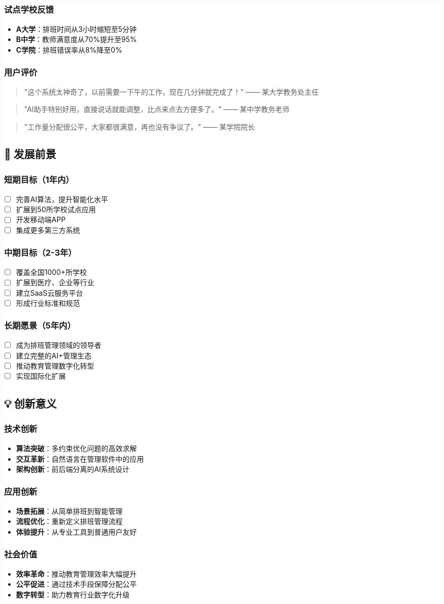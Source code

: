 ### 试点学校反馈
- **A大学**：排班时间从3小时缩短至5分钟
- **B中学**：教师满意度从70%提升至95%
- **C学院**：排班错误率从8%降至0%

### 用户评价
> "这个系统太神奇了，以前需要一下午的工作，现在几分钟就完成了！" 
> —— 某大学教务处主任

> "AI助手特别好用，直接说话就能调整，比点来点去方便多了。"
> —— 某中学教务老师

> "工作量分配很公平，大家都很满意，再也没有争议了。"
> —— 某学院院长

## 🔮 发展前景

### 短期目标（1年内）
- [ ] 完善AI算法，提升智能化水平
- [ ] 扩展到50所学校试点应用
- [ ] 开发移动端APP
- [ ] 集成更多第三方系统

### 中期目标（2-3年）
- [ ] 覆盖全国1000+所学校
- [ ] 扩展到医疗、企业等行业
- [ ] 建立SaaS云服务平台
- [ ] 形成行业标准和规范

### 长期愿景（5年内）
- [ ] 成为排班管理领域的领导者
- [ ] 建立完整的AI+管理生态
- [ ] 推动教育管理数字化转型
- [ ] 实现国际化扩展

## 💡 创新意义

### 技术创新
- **算法突破**：多约束优化问题的高效求解
- **交互革新**：自然语言在管理软件中的应用
- **架构创新**：前后端分离的AI系统设计

### 应用创新
- **场景拓展**：从简单排班到智能管理
- **流程优化**：重新定义排班管理流程
- **体验提升**：从专业工具到普通用户友好

### 社会价值
- **效率革命**：推动教育管理效率大幅提升
- **公平促进**：通过技术手段保障分配公平
- **数字转型**：助力教育行业数字化升级
